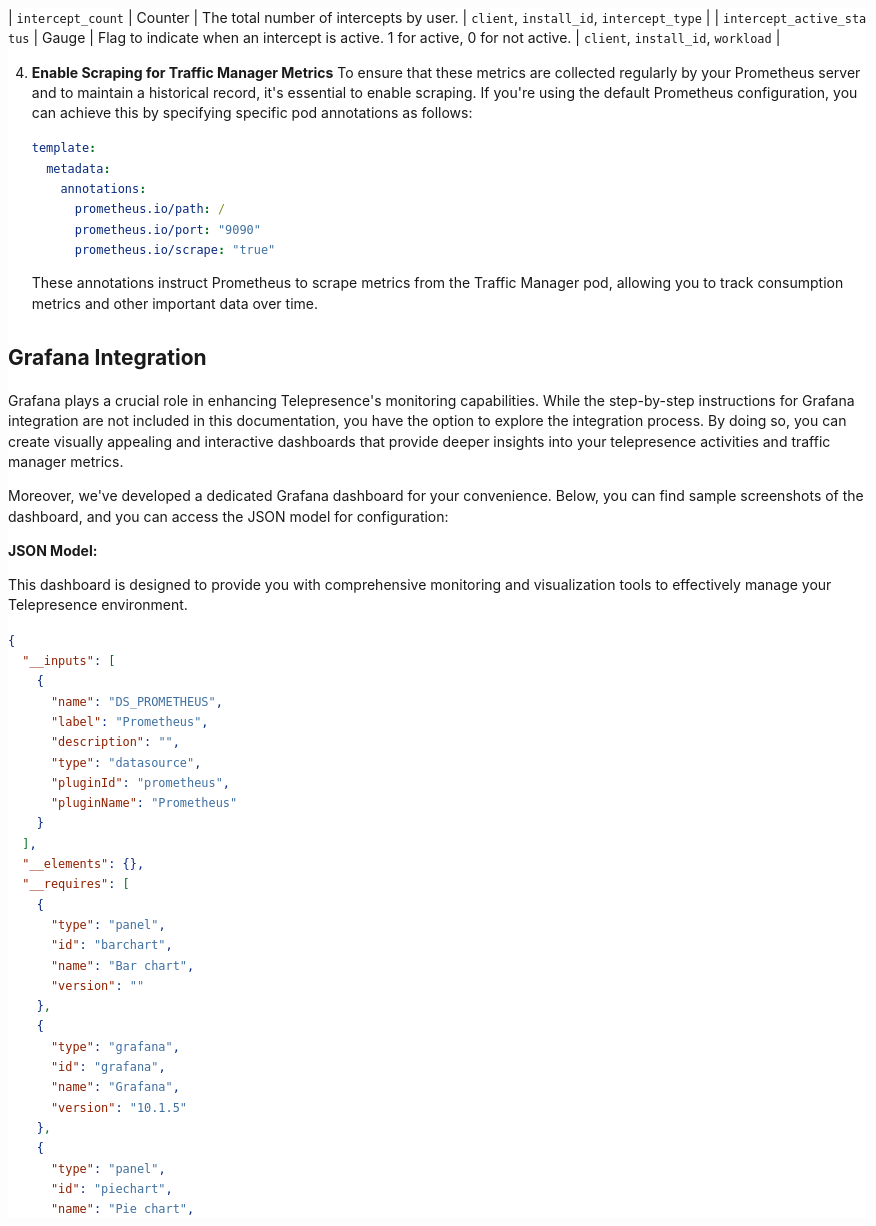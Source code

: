    | `intercept_count`           | Counter  | The total number of intercepts by user.                                       | `client`, `install_id`, `intercept_type` |
   | `intercept_active_status`   | Gauge    | Flag to indicate when an intercept is active. 1 for active, 0 for not active. | `client`, `install_id`, `workload`       |

4. **Enable Scraping for Traffic Manager Metrics**
   To ensure that these metrics are collected regularly by your Prometheus server and to maintain a historical record, it's essential to enable scraping. If you're using the default Prometheus configuration, you can achieve this by specifying specific pod annotations as follows:

   ```yaml
   template:
     metadata:
       annotations:
         prometheus.io/path: /
         prometheus.io/port: "9090"
         prometheus.io/scrape: "true"
   ```
   
   These annotations instruct Prometheus to scrape metrics from the Traffic Manager pod, allowing you to track consumption metrics and other important data over time.

## Grafana Integration

Grafana plays a crucial role in enhancing Telepresence's monitoring capabilities. While the step-by-step instructions for Grafana integration are not included in this documentation, you have the option to explore the integration process. By doing so, you can create visually appealing and interactive dashboards that provide deeper insights into your telepresence activities and traffic manager metrics.

Moreover, we've developed a dedicated Grafana dashboard for your convenience. Below, you can find sample screenshots of the dashboard, and you can access the JSON model for configuration:

**JSON Model:**

This dashboard is designed to provide you with comprehensive monitoring and visualization tools to effectively manage your Telepresence environment.

```json
{
  "__inputs": [
    {
      "name": "DS_PROMETHEUS",
      "label": "Prometheus",
      "description": "",
      "type": "datasource",
      "pluginId": "prometheus",
      "pluginName": "Prometheus"
    }
  ],
  "__elements": {},
  "__requires": [
    {
      "type": "panel",
      "id": "barchart",
      "name": "Bar chart",
      "version": ""
    },
    {
      "type": "grafana",
      "id": "grafana",
      "name": "Grafana",
      "version": "10.1.5"
    },
    {
      "type": "panel",
      "id": "piechart",
      "name": "Pie chart",
```